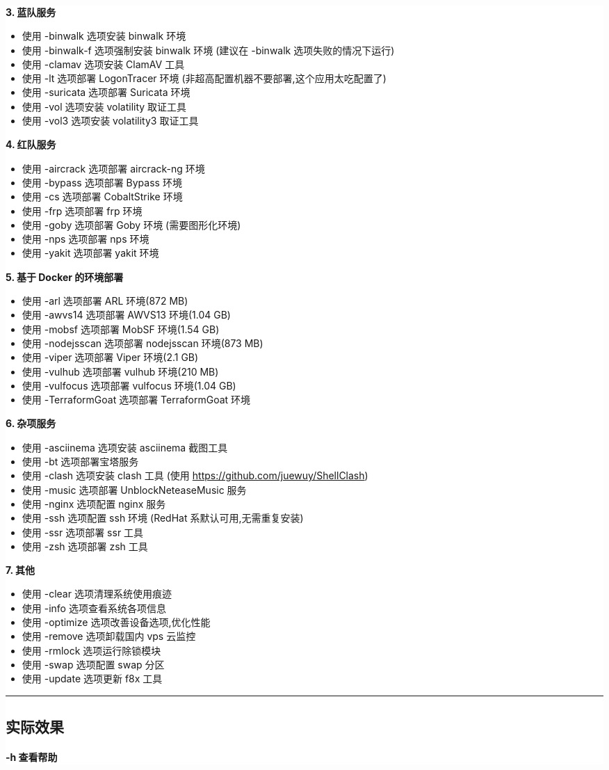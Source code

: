 **3. 蓝队服务**
- 使用 -binwalk 选项安装 binwalk 环境
- 使用 -binwalk-f 选项强制安装 binwalk 环境    (建议在 -binwalk 选项失败的情况下运行)
- 使用 -clamav 选项安装 ClamAV 工具
- 使用 -lt 选项部署 LogonTracer 环境           (非超高配置机器不要部署,这个应用太吃配置了)
- 使用 -suricata 选项部署 Suricata 环境
- 使用 -vol 选项安装 volatility 取证工具
- 使用 -vol3 选项安装 volatility3 取证工具

**4. 红队服务**
- 使用 -aircrack 选项部署 aircrack-ng 环境
- 使用 -bypass 选项部署 Bypass 环境
- 使用 -cs 选项部署 CobaltStrike 环境
- 使用 -frp 选项部署 frp 环境
- 使用 -goby 选项部署 Goby 环境                (需要图形化环境)
- 使用 -nps 选项部署 nps 环境
- 使用 -yakit 选项部署 yakit 环境

**5. 基于 Docker 的环境部署**
- 使用 -arl 选项部署 ARL 环境(872 MB)
- 使用 -awvs14 选项部署 AWVS13 环境(1.04 GB)
- 使用 -mobsf 选项部署 MobSF 环境(1.54 GB)
- 使用 -nodejsscan 选项部署 nodejsscan 环境(873 MB)
- 使用 -viper 选项部署 Viper 环境(2.1 GB)
- 使用 -vulhub 选项部署 vulhub 环境(210 MB)
- 使用 -vulfocus 选项部署 vulfocus 环境(1.04 GB)
- 使用 -TerraformGoat 选项部署 TerraformGoat 环境

**6. 杂项服务**
- 使用 -asciinema 选项安装 asciinema 截图工具
- 使用 -bt 选项部署宝塔服务
- 使用 -clash 选项安装 clash 工具              (使用 https://github.com/juewuy/ShellClash)
- 使用 -music 选项部署 UnblockNeteaseMusic 服务
- 使用 -nginx 选项配置 nginx 服务
- 使用 -ssh 选项配置 ssh 环境                  (RedHat 系默认可用,无需重复安装)
- 使用 -ssr 选项部署 ssr 工具
- 使用 -zsh 选项部署 zsh 工具

**7. 其他**
- 使用 -clear 选项清理系统使用痕迹
- 使用 -info 选项查看系统各项信息
- 使用 -optimize 选项改善设备选项,优化性能
- 使用 -remove 选项卸载国内 vps 云监控
- 使用 -rmlock 选项运行除锁模块
- 使用 -swap 选项配置 swap 分区
- 使用 -update 选项更新 f8x 工具

---

## 实际效果

**-h 查看帮助**
